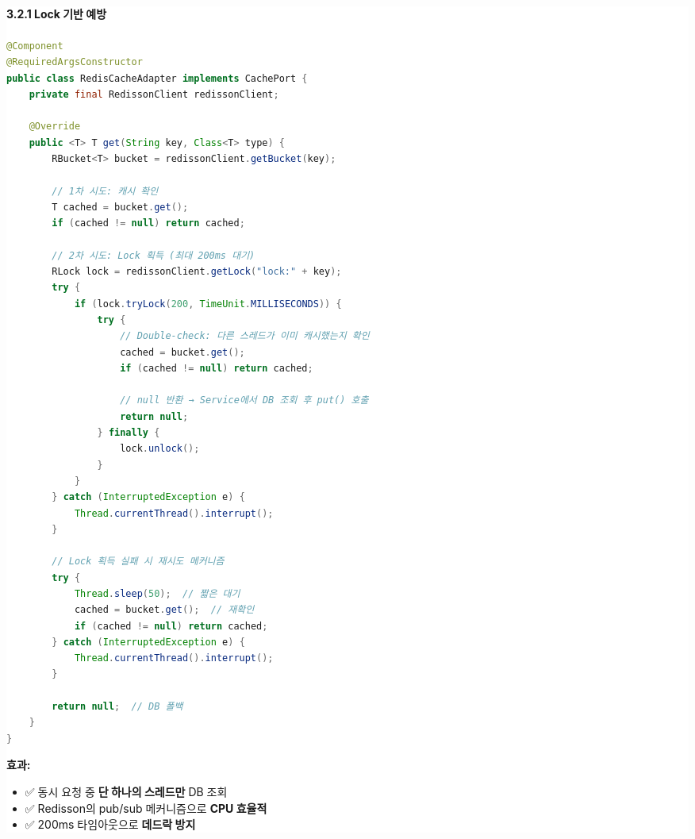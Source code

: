 #### 3.2.1 Lock 기반 예방

```java
@Component
@RequiredArgsConstructor
public class RedisCacheAdapter implements CachePort {
    private final RedissonClient redissonClient;
    
    @Override
    public <T> T get(String key, Class<T> type) {
        RBucket<T> bucket = redissonClient.getBucket(key);
        
        // 1차 시도: 캐시 확인
        T cached = bucket.get();
        if (cached != null) return cached;
        
        // 2차 시도: Lock 획득 (최대 200ms 대기)
        RLock lock = redissonClient.getLock("lock:" + key);
        try {
            if (lock.tryLock(200, TimeUnit.MILLISECONDS)) {
                try {
                    // Double-check: 다른 스레드가 이미 캐시했는지 확인
                    cached = bucket.get();
                    if (cached != null) return cached;
                    
                    // null 반환 → Service에서 DB 조회 후 put() 호출
                    return null;
                } finally {
                    lock.unlock();
                }
            }
        } catch (InterruptedException e) {
            Thread.currentThread().interrupt();
        }
        
        // Lock 획득 실패 시 재시도 메커니즘
        try {
            Thread.sleep(50);  // 짧은 대기
            cached = bucket.get();  // 재확인
            if (cached != null) return cached;
        } catch (InterruptedException e) {
            Thread.currentThread().interrupt();
        }
        
        return null;  // DB 폴백
    }
}
```

**효과:**
- ✅ 동시 요청 중 **단 하나의 스레드만** DB 조회
- ✅ Redisson의 pub/sub 메커니즘으로 **CPU 효율적**
- ✅ 200ms 타임아웃으로 **데드락 방지**
